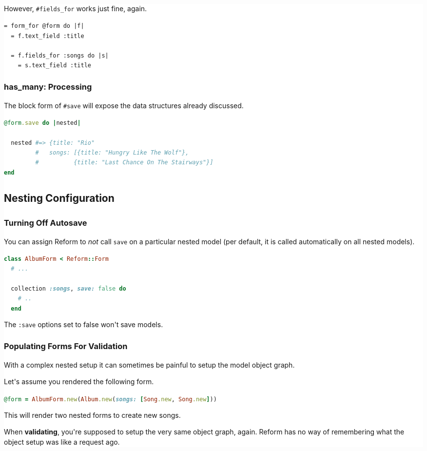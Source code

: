 However, `#fields_for` works just fine, again.

```haml
= form_for @form do |f|
  = f.text_field :title

  = f.fields_for :songs do |s|
    = s.text_field :title
```

### has_many: Processing

The block form of `#save` will expose the data structures already discussed.

```ruby
@form.save do |nested|

  nested #=> {title: "Rio"
         #   songs: [{title: "Hungry Like The Wolf"},
         #          {title: "Last Chance On The Stairways"}]
end
```


## Nesting Configuration

### Turning Off Autosave

You can assign Reform to _not_ call `save` on a particular nested model (per default, it is called automatically on all nested models).

```ruby
class AlbumForm < Reform::Form
  # ...

  collection :songs, save: false do
    # ..
  end
```

The `:save` options set to false won't save models.


### Populating Forms For Validation

With a complex nested setup it can sometimes be painful to setup the model object graph.

Let's assume you rendered the following form.

```ruby
@form = AlbumForm.new(Album.new(songs: [Song.new, Song.new]))
```

This will render two nested forms to create new songs.

When **validating**, you're supposed to setup the very same object graph, again. Reform has no way of remembering what the object setup was like a request ago.
